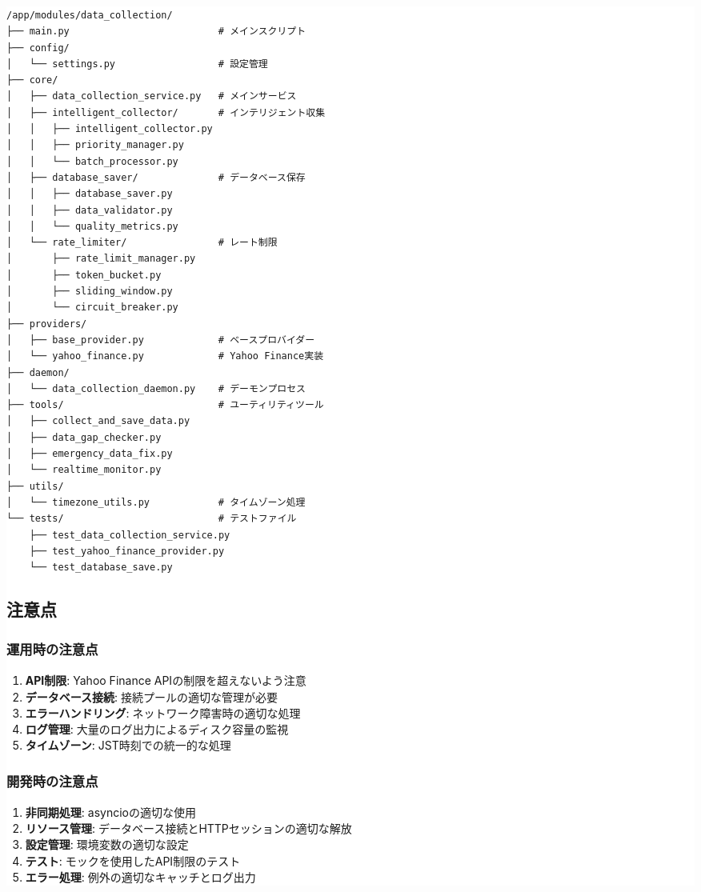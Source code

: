 ```
/app/modules/data_collection/
├── main.py                          # メインスクリプト
├── config/
│   └── settings.py                  # 設定管理
├── core/
│   ├── data_collection_service.py   # メインサービス
│   ├── intelligent_collector/       # インテリジェント収集
│   │   ├── intelligent_collector.py
│   │   ├── priority_manager.py
│   │   └── batch_processor.py
│   ├── database_saver/              # データベース保存
│   │   ├── database_saver.py
│   │   ├── data_validator.py
│   │   └── quality_metrics.py
│   └── rate_limiter/                # レート制限
│       ├── rate_limit_manager.py
│       ├── token_bucket.py
│       ├── sliding_window.py
│       └── circuit_breaker.py
├── providers/
│   ├── base_provider.py             # ベースプロバイダー
│   └── yahoo_finance.py             # Yahoo Finance実装
├── daemon/
│   └── data_collection_daemon.py    # デーモンプロセス
├── tools/                           # ユーティリティツール
│   ├── collect_and_save_data.py
│   ├── data_gap_checker.py
│   ├── emergency_data_fix.py
│   └── realtime_monitor.py
├── utils/
│   └── timezone_utils.py            # タイムゾーン処理
└── tests/                           # テストファイル
    ├── test_data_collection_service.py
    ├── test_yahoo_finance_provider.py
    └── test_database_save.py
```

## 注意点

### 運用時の注意点
1. **API制限**: Yahoo Finance APIの制限を超えないよう注意
2. **データベース接続**: 接続プールの適切な管理が必要
3. **エラーハンドリング**: ネットワーク障害時の適切な処理
4. **ログ管理**: 大量のログ出力によるディスク容量の監視
5. **タイムゾーン**: JST時刻での統一的な処理

### 開発時の注意点
1. **非同期処理**: asyncioの適切な使用
2. **リソース管理**: データベース接続とHTTPセッションの適切な解放
3. **設定管理**: 環境変数の適切な設定
4. **テスト**: モックを使用したAPI制限のテスト
5. **エラー処理**: 例外の適切なキャッチとログ出力
